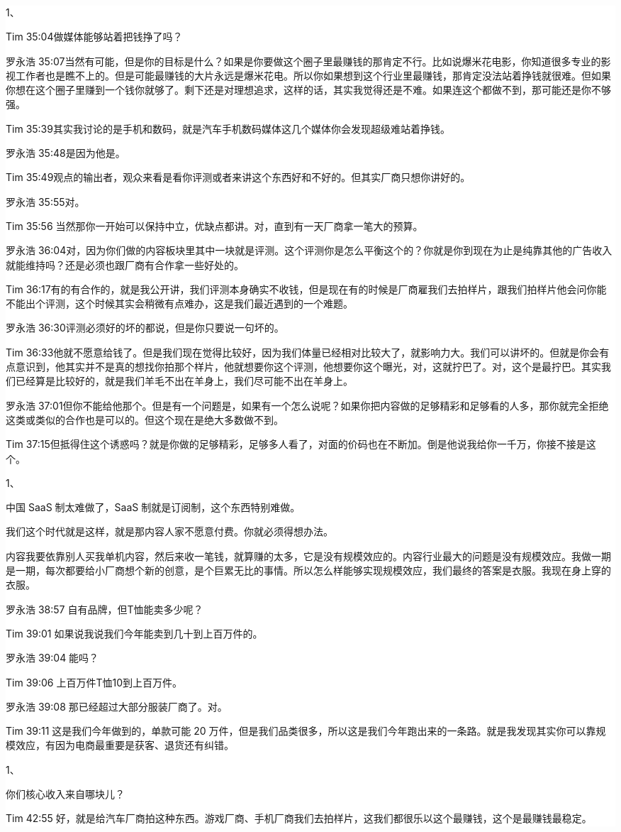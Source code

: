 1、

Tim 35:04做媒体能够站着把钱挣了吗？

罗永浩 35:07当然有可能，但是你的目标是什么？如果是你要做这个圈子里最赚钱的那肯定不行。比如说爆米花电影，你知道很多专业的影视工作者也是瞧不上的。但是可能最赚钱的大片永远是爆米花电。所以你如果想到这个行业里最赚钱，那肯定没法站着挣钱就很难。但如果你想在这个圈子里赚到一个钱你就够了。剩下还是对理想追求，这样的话，其实我觉得还是不难。如果连这个都做不到，那可能还是你不够强。

Tim 35:39其实我讨论的是手机和数码，就是汽车手机数码媒体这几个媒体你会发现超级难站着挣钱。

罗永浩 35:48是因为他是。

Tim 35:49观点的输出者，观众来看是看你评测或者来讲这个东西好和不好的。但其实厂商只想你讲好的。

罗永浩 35:55对。

Tim 35:56 当然那你一开始可以保持中立，优缺点都讲。对，直到有一天厂商拿一笔大的预算。

罗永浩 36:04对，因为你们做的内容板块里其中一块就是评测。这个评测你是怎么平衡这个的？你就是你到现在为止是纯靠其他的广告收入就能维持吗？还是必须也跟厂商有合作拿一些好处的。

Tim 36:17有的有合作的，就是我公开讲，我们评测本身确实不收钱，但是现在有的时候是厂商雇我们去拍样片，跟我们拍样片他会问你能不能出个评测，这个时候其实会稍微有点难办，这是我们最近遇到的一个难题。

罗永浩 36:30评测必须好的坏的都说，但是你只要说一句坏的。

Tim 36:33他就不愿意给钱了。但是我们现在觉得比较好，因为我们体量已经相对比较大了，就影响力大。我们可以讲坏的。但就是你会有点意识到，他其实并不是真的想找你拍那个样片，他就想要你这个评测，他想要你这个曝光，对，这就拧巴了。对，这个是最拧巴。其实我们已经算是比较好的，就是我们羊毛不出在羊身上，我们尽可能不出在羊身上。

罗永浩 37:01但你不能给他那个。但是有一个问题是，如果有一个怎么说呢？如果你把内容做的足够精彩和足够看的人多，那你就完全拒绝这类或类似的合作也是可以的。但这个现在是绝大多数做不到。

Tim 37:15但抵得住这个诱惑吗？就是你做的足够精彩，足够多人看了，对面的价码也在不断加。倒是他说我给你一千万，你接不接是这个。

1、

中国 SaaS 制太难做了，SaaS 制就是订阅制，这个东西特别难做。

我们这个时代就是这样，就是那内容人家不愿意付费。你就必须得想办法。

内容我要依靠别人买我单机内容，然后来收一笔钱，就算赚的太多，它是没有规模效应的。内容行业最大的问题是没有规模效应。我做一期是一期，每次都要给小厂商想个新的创意，是个巨累无比的事情。所以怎么样能够实现规模效应，我们最终的答案是衣服。我现在身上穿的衣服。

罗永浩   38:57
自有品牌，但T恤能卖多少呢？

Tim   39:01
如果说我说我们今年能卖到几十到上百万件的。

罗永浩   39:04
能吗？

Tim   39:06
上百万件T恤10到上百万件。

罗永浩   39:08
那已经超过大部分服装厂商了。对。

Tim 39:11
这是我们今年做到的，单款可能 20 万件，但是我们品类很多，所以这是我们今年跑出来的一条路。就是我发现其实你可以靠规模效应，有因为电商最重要是获客、退货还有纠错。

1、

你们核心收入来自哪块儿？

Tim   42:55
好，就是给汽车厂商拍这种东西。游戏厂商、手机厂商我们去拍样片，这我们都很乐以这个最赚钱，这个是最赚钱最稳定。
